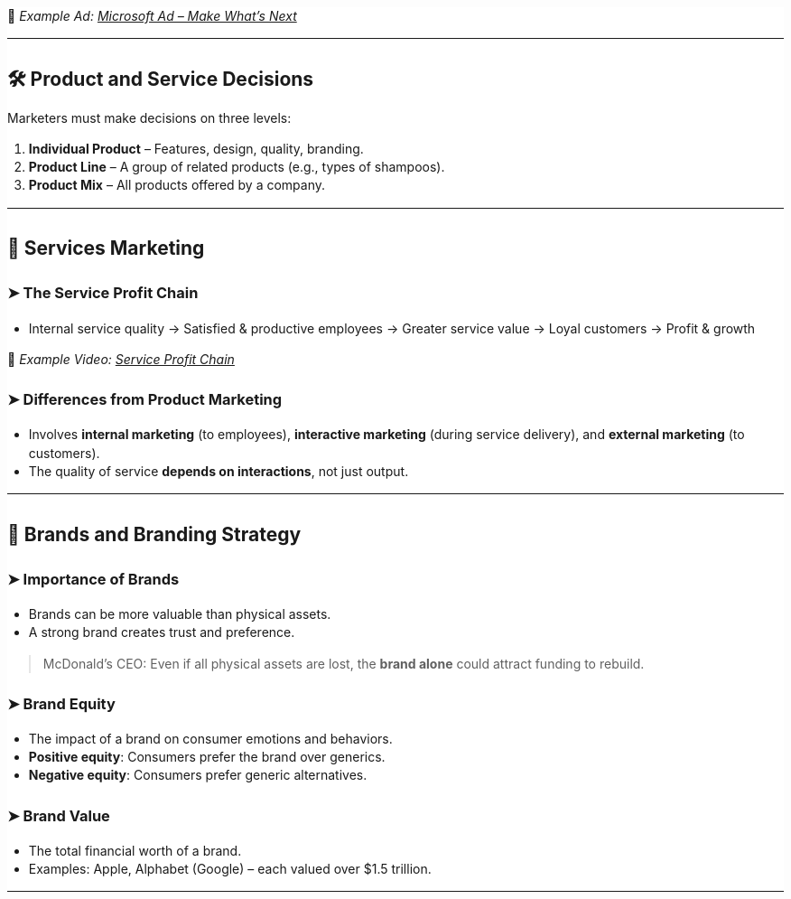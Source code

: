 🔗 *Example Ad: [Microsoft Ad – Make What’s Next](https://www.adforum.com/creative-work/ad/player/34544030/microsoft-make-whats-next/microsoft)*

---

## 🛠️ **Product and Service Decisions**

Marketers must make decisions on three levels:

1. **Individual Product** – Features, design, quality, branding.
2. **Product Line** – A group of related products (e.g., types of shampoos).
3. **Product Mix** – All products offered by a company.

---

## 💼 **Services Marketing**

### ➤ The **Service Profit Chain**

* Internal service quality → Satisfied & productive employees → Greater service value → Loyal customers → Profit & growth

🔗 *Example Video: [Service Profit Chain](https://youtu.be/6VB8iw7YrqA?si=D6X__E3PIcW7-w_I)*

### ➤ Differences from Product Marketing

* Involves **internal marketing** (to employees), **interactive marketing** (during service delivery), and **external marketing** (to customers).
* The quality of service **depends on interactions**, not just output.

---

## 🔖 **Brands and Branding Strategy**

### ➤ **Importance of Brands**

* Brands can be more valuable than physical assets.
* A strong brand creates trust and preference.

> McDonald’s CEO: Even if all physical assets are lost, the **brand alone** could attract funding to rebuild.

### ➤ **Brand Equity**

* The impact of a brand on consumer emotions and behaviors.
* **Positive equity**: Consumers prefer the brand over generics.
* **Negative equity**: Consumers prefer generic alternatives.

### ➤ **Brand Value**

* The total financial worth of a brand.
* Examples: Apple, Alphabet (Google) – each valued over \$1.5 trillion.

---